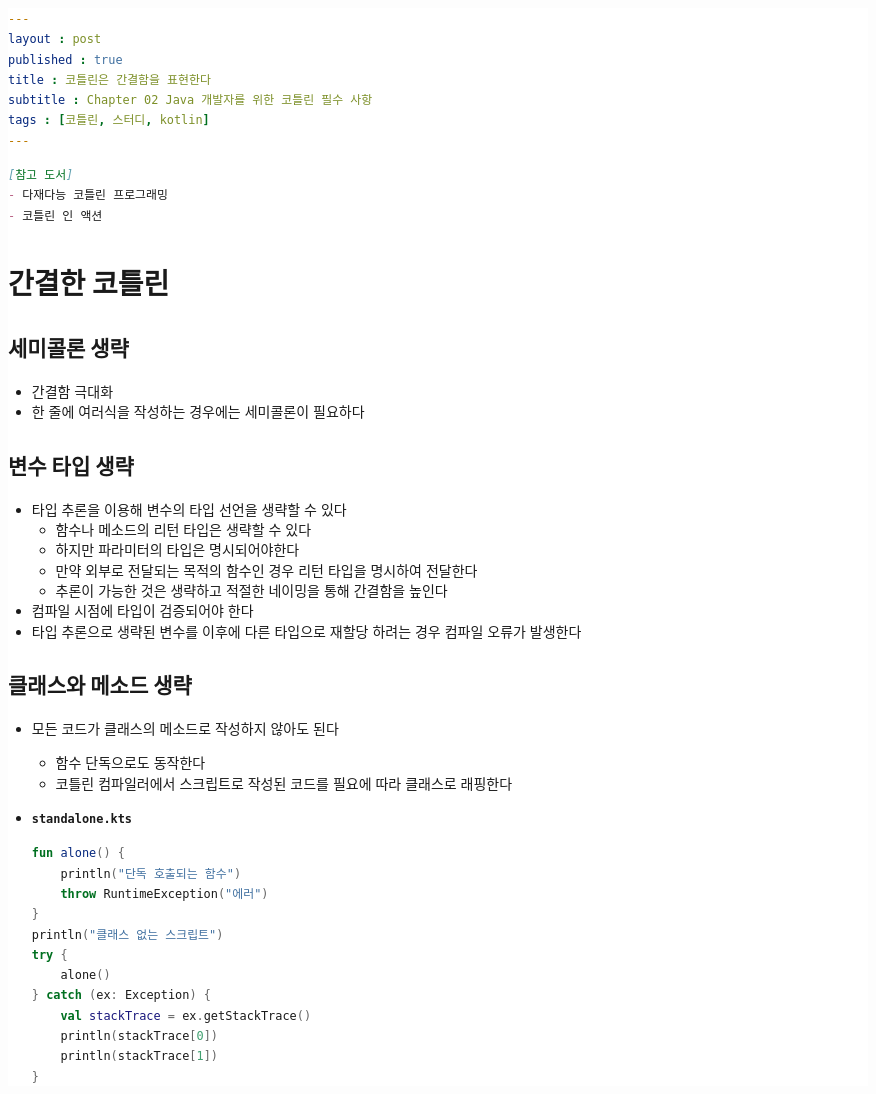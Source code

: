 ```yaml
---
layout : post
published : true
title : 코틀린은 간결함을 표현한다
subtitle : Chapter 02 Java 개발자를 위한 코틀린 필수 사항
tags : [코틀린, 스터디, kotlin]
--- 
```


```markdown
[참고 도서]
- 다재다능 코틀린 프로그래밍
- 코틀린 인 액션
```

# 간결한 코틀린

## **세미콜론 생략**

- 간결함 극대화
- 한 줄에 여러식을 작성하는 경우에는 세미콜론이 필요하다

## **변수 타입 생략**

- 타입 추론을 이용해 변수의 타입 선언을 생략할 수 있다
    - 함수나 메소드의 리턴 타입은 생략할 수 있다
    - 하지만 파라미터의 타입은 명시되어야한다
    - 만약 외부로 전달되는 목적의 함수인 경우 리턴 타입을 명시하여 전달한다
    - 추론이 가능한 것은 생략하고 적절한 네이밍을 통해 간결함을 높인다
- 컴파일 시점에 타입이 검증되어야 한다
- 타입 추론으로 생략된 변수를 이후에 다른 타입으로 재할당 하려는 경우 컴파일 오류가 발생한다

## **클래스와 메소드 생략**

- 모든 코드가 클래스의 메소드로 작성하지 않아도 된다
    - 함수 단독으로도 동작한다
    - 코틀린 컴파일러에서 스크립트로 작성된 코드를 필요에 따라 클래스로 래핑한다
- **`standalone.kts`**

    ```kotlin
    fun alone() {
    	println("단독 호출되는 함수")
    	throw RuntimeException("에러")
    }
    println("클래스 없는 스크립트")
    try {
    	alone()
    } catch (ex: Exception) {
    	val stackTrace = ex.getStackTrace()
    	println(stackTrace[0])
    	println(stackTrace[1])
    }
